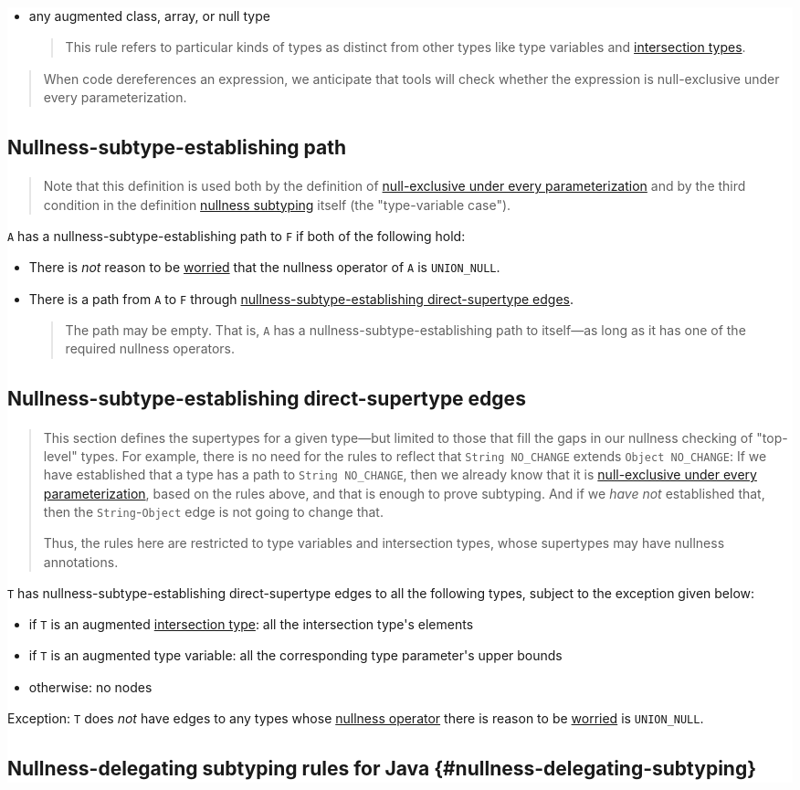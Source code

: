 -   any augmented class, array, or null type

    > This rule refers to particular kinds of types as distinct from other types
    > like type variables and [intersection types].

> When code dereferences an expression, we anticipate that tools will check
> whether the expression is null-exclusive under every parameterization.

## Nullness-subtype-establishing path

> Note that this definition is used both by the definition of
> [null-exclusive under every parameterization] and by the third condition in
> the definition [nullness subtyping] itself (the "type-variable case").

`A` has a nullness-subtype-establishing path to `F` if both of the following
hold:

-   There is *not* reason to be [worried] that the nullness operator of `A` is
    `UNION_NULL`.
-   There is a path from `A` to `F` through
    [nullness-subtype-establishing direct-supertype edges].

    > The path may be empty. That is, `A` has a nullness-subtype-establishing
    > path to itself—as long as it has one of the required nullness operators.

## Nullness-subtype-establishing direct-supertype edges

> This section defines the supertypes for a given type—but limited to those that
> fill the gaps in our nullness checking of "top-level" types. For example,
> there is no need for the rules to reflect that `String NO_CHANGE` extends
> `Object NO_CHANGE`: If we have established that a type has a path to `String
> NO_CHANGE`, then we already know that it is
> [null-exclusive under every parameterization], based on the rules above, and
> that is enough to prove subtyping. And if we *have not* established that, then
> the `String`-`Object` edge is not going to change that.
>
> Thus, the rules here are restricted to type variables and intersection types,
> whose supertypes may have nullness annotations.

`T` has nullness-subtype-establishing direct-supertype edges to all the
following types, subject to the exception given below:

-   if `T` is an augmented [intersection type]: all the intersection type's
    elements

-   if `T` is an augmented type variable: all the corresponding type parameter's
    upper bounds

-   otherwise: no nodes

Exception: `T` does *not* have edges to any types whose [nullness operator]
there is reason to be [worried] is `UNION_NULL`.

## Nullness-delegating subtyping rules for Java {#nullness-delegating-subtyping}


[#49]: https://github.com/jspecify/jspecify/issues/49
[#65]: https://github.com/jspecify/jspecify/issues/65
[Java SE 23]: https://docs.oracle.com/javase/specs/jls/se23/html/index.html
[JLS 1.3]: https://docs.oracle.com/javase/specs/jls/se23/html/jls-1.html#jls-1.3
[JLS 15.16]: https://docs.oracle.com/javase/specs/jls/se23/html/jls-15.html#jls-15.16
[JLS 15.20.2]: https://docs.oracle.com/javase/specs/jls/se23/html/jls-15.html#jls-15.20.2
[JLS 4.10.4]: https://docs.oracle.com/javase/specs/jls/se23/html/jls-4.html#jls-4.10.4
[JLS 4.10]: https://docs.oracle.com/javase/specs/jls/se23/html/jls-4.html#jls-4.10
[JLS 4.3.4]: https://docs.oracle.com/javase/specs/jls/se23/html/jls-4.html#jls-4.3.4
[JLS 4.4]: https://docs.oracle.com/javase/specs/jls/se23/html/jls-4.html#jls-4.4
[JLS 4.5.1]: https://docs.oracle.com/javase/specs/jls/se23/html/jls-4.html#jls-4.5.1
[JLS 4.5.2]: https://docs.oracle.com/javase/specs/jls/se23/html/jls-4.html#jls-4.5.2
[JLS 4.5]: https://docs.oracle.com/javase/specs/jls/se23/html/jls-4.html#jls-4.5
[JLS 4.9]: https://docs.oracle.com/javase/specs/jls/se23/html/jls-4.html#jls-4.9
[JLS 4]: https://docs.oracle.com/javase/specs/jls/se23/html/jls-4.html
[JLS 5.1.10]: https://docs.oracle.com/javase/specs/jls/se23/html/jls-5.html#jls-5.1.10
[JLS 8.4.1]: https://docs.oracle.com/javase/specs/jls/se23/html/jls-8.html#jls-8.4.1
[JLS 8.4.8.1]: https://docs.oracle.com/javase/specs/jls/se23/html/jls-8.html#jls-8.4.8.1
[JVMS 5.4.5]: https://docs.oracle.com/javase/specs/jvms/se14/html/jvms-5.html#jvms-5.4.5
[`FluentIterable<E>`]: https://guava.dev/releases/snapshot-jre/api/docs/com/google/common/collect/FluentIterable.html
[all worlds]: #multiple-worlds
[all-worlds]: #multiple-worlds
[applying operator]: #applying-operator
[augmented type]: #augmented-type
[augmented types]: #augmented-type
[base type]: #base-type
[base types]: #base-type
[capture conversion]: #capture-conversion
[comfortable]: #comfortable
[containment]: #containment
[in all worlds]: #multiple-worlds
[in some world]: #multiple-worlds
[intersection type]: #intersection-types
[intersection types]: #intersection-types
[multiple worlds]: #multiple-worlds
[null-exclusive under every parameterization]: #null-exclusive-under-every-parameterization
[null-inclusive under every parameterization]: #null-inclusive-under-every-parameterization
[null-marked scope]: #null-marked-scope
[nullness operator]: #nullness-operator
[nullness subtype]: #nullness-subtyping
[nullness subtyping]: #nullness-subtyping
[nullness-delegating subtyping rules for Java]: #nullness-delegating-subtyping
[nullness-delegating subtyping]: #nullness-delegating-subtyping
[nullness-subtype-establishing direct-supertype edges]: #nullness-subtype-establishing-direct-supertype-edges
[nullness-subtype-establishing path]: #nullness-subtype-establishing-path
[pattern]: https://docs.oracle.com/en/java/javase/23/language/pattern-matching.html
[repeatable]: https://docs.oracle.com/en/java/javase/23/docs/api/java.base/java/lang/annotation/Repeatable.html
[same type]: #same-type
[same-type]: #same-type
[semantics]: #semantics
[some world]: #multiple-worlds
[some-world]: #multiple-worlds
[substitution]: #substitution
[subtype]: #subtyping
[subtyping]: #subtyping
[type component]: #type-components
[type components]: #type-components
[world]: #multiple-worlds
[worlds]: #multiple-worlds
[worried]: #worried